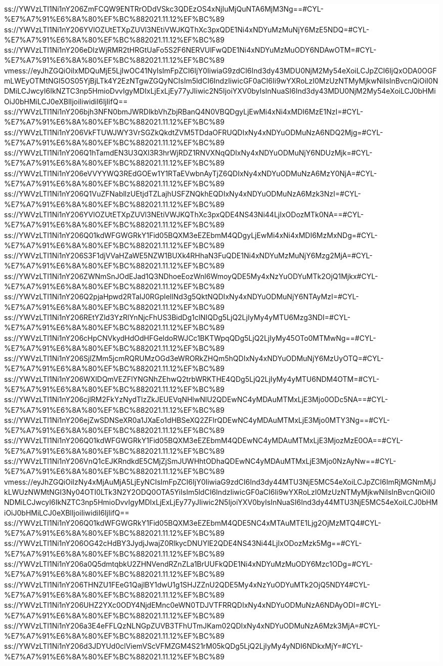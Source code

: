 ss://YWVzLTI1Ni1nY206ZmFCQW9ENTRrODdVSkc3QDEzOS4xNjIuMjQuNTA6MjM3Ng==#CYL-%E7%A7%91%E6%8A%80%EF%BC%882021.11.12%EF%BC%89
ss://YWVzLTI1Ni1nY206YVlOZUtETXpZUVl3NEtiVWJKQThXc3pxQDE1Ni4xNDYuMzMuNjY6MzE5NDQ=#CYL-%E7%A7%91%E6%8A%80%EF%BC%882021.11.12%EF%BC%89
ss://YWVzLTI1Ni1nY206eDIzWjRMR2tHRGtUaFo5S2F6NERVUlFwQDE1Ni4xNDYuMzMuODY6NDAwOTM=#CYL-%E7%A7%91%E6%8A%80%EF%BC%882021.11.12%EF%BC%89
vmess://eyJhZGQiOiIxMDQuMjE5LjIwOC41NyIsImFpZCI6IjY0IiwiaG9zdCI6Ind3dy43MDU0NjM2My54eXoiLCJpZCI6IjQxODA0OGFmLWEyOTMtNGI5OS05YjBjLTk4Y2EzNTgwZGQyNCIsIm5ldCI6IndzIiwicGF0aCI6Ii9wYXRoLzI0MzUzNTMyMjkwNiIsInBvcnQiOiI0NDMiLCJwcyI6IkNZTC3np5HmioDvvIgyMDIxLjExLjEy77yJIiwic2N5IjoiYXV0byIsInNuaSI6Ind3dy43MDU0NjM2My54eXoiLCJ0bHMiOiJ0bHMiLCJ0eXBlIjoiIiwidiI6IjIifQ==
ss://YWVzLTI1Ni1nY206bjh3NFN0bmJWRDlkbVhZbjRBanQ4N0VBQDgyLjEwMi4xNi4xMDI6MzE1NzI=#CYL-%E7%A7%91%E6%8A%80%EF%BC%882021.11.12%EF%BC%89
ss://YWVzLTI1Ni1nY206VkFTUWJWY3VrSGZkQkdtZVM5TDdaOFRUQDIxNy4xNDYuODMuNzA6NDQ2Mjg=#CYL-%E7%A7%91%E6%8A%80%EF%BC%882021.11.12%EF%BC%89
ss://YWVzLTI1Ni1nY206Q1hTamdEN3U3QXI3R3hrWjRDZ1RNVXNqQDIxNy4xNDYuODMuNjY6NDUzMjk=#CYL-%E7%A7%91%E6%8A%80%EF%BC%882021.11.12%EF%BC%89
ss://YWVzLTI1Ni1nY206eVVYYWQ3REdGOEw1Y1RTaEVwbnAyTjZ6QDIxNy4xNDYuODMuNzA6MzY0NjA=#CYL-%E7%A7%91%E6%8A%80%EF%BC%882021.11.12%EF%BC%89
ss://YWVzLTI1Ni1nY206Q1VuZFNabllzUEtjdTZLajhUSFZNQkhEQDIxNy4xNDYuODMuNzA6Mzk3NzI=#CYL-%E7%A7%91%E6%8A%80%EF%BC%882021.11.12%EF%BC%89
ss://YWVzLTI1Ni1nY206YVlOZUtETXpZUVl3NEtiVWJKQThXc3pxQDE4NS43Ni44LjIxODozMTk0NA==#CYL-%E7%A7%91%E6%8A%80%EF%BC%882021.11.12%EF%BC%89
ss://YWVzLTI1Ni1nY206Q01kdWFGWGRkY1Fid05BQXM3eEZEbmM4QDgyLjEwMi4xNi4xMDI6MzMxNDg=#CYL-%E7%A7%91%E6%8A%80%EF%BC%882021.11.12%EF%BC%89
ss://YWVzLTI1Ni1nY206S3F1djVVaHZaWE5NZW1BUXk4RHhaN3FuQDE1Ni4xNDYuMzMuNjY6Mzg2MjA=#CYL-%E7%A7%91%E6%8A%80%EF%BC%882021.11.12%EF%BC%89
ss://YWVzLTI1Ni1nY206ZWNmSnJOdEJad1Q3NDhoeEozWnl6WmoyQDE5My4xNzYuODYuMTk2OjQ1Mjkx#CYL-%E7%A7%91%E6%8A%80%EF%BC%882021.11.12%EF%BC%89
ss://YWVzLTI1Ni1nY206Q2pjaHpwd2RTalJ0RGplellNd3g5QktNQDIxNy4xNDYuODMuNjY6NTAyMzI=#CYL-%E7%A7%91%E6%8A%80%EF%BC%882021.11.12%EF%BC%89
ss://YWVzLTI1Ni1nY206REtYZld3YzRlYnNjcFhUS3BidDg1clNIQDg5LjQ2LjIyMy4yMTU6Mzg3NDI=#CYL-%E7%A7%91%E6%8A%80%EF%BC%882021.11.12%EF%BC%89
ss://YWVzLTI1Ni1nY206cHpCNVkydHdOdHFGeldoRWJCc1BKTWpqQDg5LjQ2LjIyMy45OTo0MTMwNg==#CYL-%E7%A7%91%E6%8A%80%EF%BC%882021.11.12%EF%BC%89
ss://YWVzLTI1Ni1nY206SjlZMm5jcmRQRUMzOGd3eWRORkZHQm5hQDIxNy4xNDYuODMuNjY6MzUyOTQ=#CYL-%E7%A7%91%E6%8A%80%EF%BC%882021.11.12%EF%BC%89
ss://YWVzLTI1Ni1nY206WXlDQmVEZFlYNGNhZEhwQ2trbWRKTHE4QDg5LjQ2LjIyMy4yMTU6NDM4OTM=#CYL-%E7%A7%91%E6%8A%80%EF%BC%882021.11.12%EF%BC%89
ss://YWVzLTI1Ni1nY206cjlRM2FkYzNydTlzZkJEUEVqNHlwNlU2QDEwNC4yMDAuMTMxLjE3Mjo0ODc5NA==#CYL-%E7%A7%91%E6%8A%80%EF%BC%882021.11.12%EF%BC%89
ss://YWVzLTI1Ni1nY206ejZwSDNSeXR0a1JXaEo1dHBSeXQ2ZFlrQDEwNC4yMDAuMTMxLjE3Mjo0MTY3Ng==#CYL-%E7%A7%91%E6%8A%80%EF%BC%882021.11.12%EF%BC%89
ss://YWVzLTI1Ni1nY206Q01kdWFGWGRkY1Fid05BQXM3eEZEbmM4QDEwNC4yMDAuMTMxLjE3MjozMzE0OA==#CYL-%E7%A7%91%E6%8A%80%EF%BC%882021.11.12%EF%BC%89
ss://YWVzLTI1Ni1nY206VnQ1cEJKRndkdE5CMjZjSmJUWHhtODhaQDEwNC4yMDAuMTMxLjE3Mjo0NzAyNw==#CYL-%E7%A7%91%E6%8A%80%EF%BC%882021.11.12%EF%BC%89
vmess://eyJhZGQiOiIzNy4xMjAuMjA5LjEyNCIsImFpZCI6IjY0IiwiaG9zdCI6Ind3dy44MTU3NjE5MC54eXoiLCJpZCI6ImRjMGNmMjJkLWUzNWMtNGI3Ny04OTI0LTk3N2Y2ODQ0OTA5YiIsIm5ldCI6IndzIiwicGF0aCI6Ii9wYXRoLzI0MzUzNTMyMjkwNiIsInBvcnQiOiI0NDMiLCJwcyI6IkNZTC3np5HmioDvvIgyMDIxLjExLjEy77yJIiwic2N5IjoiYXV0byIsInNuaSI6Ind3dy44MTU3NjE5MC54eXoiLCJ0bHMiOiJ0bHMiLCJ0eXBlIjoiIiwidiI6IjIifQ==
ss://YWVzLTI1Ni1nY206Q01kdWFGWGRkY1Fid05BQXM3eEZEbmM4QDE5NC4xMTAuMTE1Ljg2OjMzMTQ4#CYL-%E7%A7%91%E6%8A%80%EF%BC%882021.11.12%EF%BC%89
ss://YWVzLTI1Ni1nY206OG42cHdBY3JydjJwajZ0RlkycDNUYlE2QDE4NS43Ni44LjIxODozMzk5Mg==#CYL-%E7%A7%91%E6%8A%80%EF%BC%882021.11.12%EF%BC%89
ss://YWVzLTI1Ni1nY206a0Q5dmtqbkU2ZHNVendRZnZLa1BrUUFkQDE1Ni4xNDYuMzMuODY6Mzc1ODg=#CYL-%E7%A7%91%E6%8A%80%EF%BC%882021.11.12%EF%BC%89
ss://YWVzLTI1Ni1nY206THNZU1FEeG1QajlBY1dwU1g1SHJZZnU2QDE5My4xNzYuODYuMTk2OjQ5NDY4#CYL-%E7%A7%91%E6%8A%80%EF%BC%882021.11.12%EF%BC%89
ss://YWVzLTI1Ni1nY206UHZ2YXc0ODY4NjdEMnc0eWN0TDJVTFRRQDIxNy4xNDYuODMuNzA6NDAyODI=#CYL-%E7%A7%91%E6%8A%80%EF%BC%882021.11.12%EF%BC%89
ss://YWVzLTI1Ni1nY206a3E4eFFLQzNLNGpZUVB3TFhUTmJKam02QDIxNy4xNDYuODMuNzA6Mzk3MjA=#CYL-%E7%A7%91%E6%8A%80%EF%BC%882021.11.12%EF%BC%89
ss://YWVzLTI1Ni1nY206d3JDYUd0clViemVScVFMZGM4S21rM05kQDg5LjQ2LjIyMy4yNDI6NDkxMjY=#CYL-%E7%A7%91%E6%8A%80%EF%BC%882021.11.12%EF%BC%89
